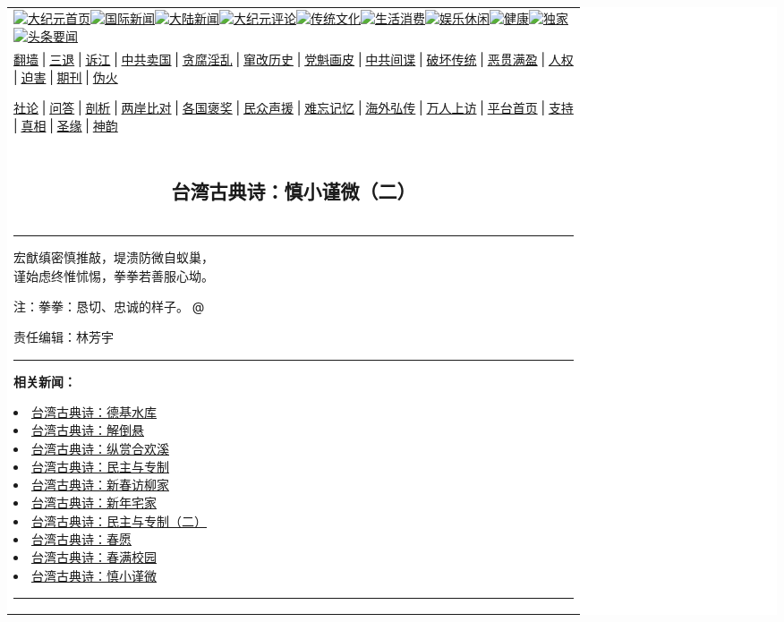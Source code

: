 <a name="1" id="1" target="_blank"></a><span id="1"></span>
<table align=center border="0"><tr><td colspan="2" VALIGN=TOP><a href="https://github.com/kpdqbw323/djy/blob/master/gb/nf1351518.md#1"><img src="https://raw.githubusercontent.com/kpdqbw323/www/master/t/djy/1.jpg" title="大纪元首页" alt="大纪元首页"></a><a href="https://github.com/kpdqbw323/djy/blob/master/gb/n24hr.md#1"><img src="https://raw.githubusercontent.com/kpdqbw323/www/master/t/djy/3.jpg" title="国际新闻" alt="国际新闻"></a><a href="https://github.com/kpdqbw323/djy/blob/master/gb/nsc413.md#1"><img src="https://raw.githubusercontent.com/kpdqbw323/www/master/t/djy/4.jpg" title="大陆新闻" alt="大陆新闻"></a><a href="https://github.com/kpdqbw323/djy/blob/master/gb/news392.md#1"><img src="https://raw.githubusercontent.com/kpdqbw323/www/master/t/djy/5.jpg" title="大纪元评论" alt="大纪元评论"></a><a href="https://github.com/kpdqbw323/djy/blob/master/gb/news2007.md#1"><img src="https://raw.githubusercontent.com/kpdqbw323/www/master/t/djy/6.jpg" title="传统文化" alt="传统文化"></a><a href="https://github.com/kpdqbw323/djy/blob/master/gb/news2008.md#1"><img src="https://raw.githubusercontent.com/kpdqbw323/www/master/t/djy/7.jpg" title="生活消费" alt="生活消费"></a><a href="https://github.com/kpdqbw323/djy/blob/master/gb/ncyule.md#1"><img src="https://raw.githubusercontent.com/kpdqbw323/www/master/t/djy/8.jpg" title="娱乐休闲" alt="娱乐休闲"></a><a href="https://github.com/kpdqbw323/djy/blob/master/gb/nsc1002.md#1"><img src="https://raw.githubusercontent.com/kpdqbw323/www/master/t/djy/9.jpg" title="健康" alt="健康"></a><a href="https://github.com/kpdqbw323/djy/blob/master/gb/nf6092.md#1"><img src="https://raw.githubusercontent.com/kpdqbw323/www/master/t/djy/10a.jpg" title="独家" alt="独家"></a><a href="https://github.com/kpdqbw323/djy/blob/master/gb/nf4514.md#1"><img src="https://raw.githubusercontent.com/kpdqbw323/www/master/t/djy/12a.jpg" title="头条要闻" alt="头条要闻"></a></td></tr>
<tr><td colspan="2" VALIGN=TOP><a target="_blank" href="https://github.com/kpdqbw323/www/blob/master/README.md?zsrh#1">翻墙</a> | <a target="_blank" href="https://github.com/kpdqbw323/djy/blob/master/gb/nf5657.md#1">三退</a> | <a target="_blank" href="https://github.com/kpdqbw323/djy/blob/master/gb/nf6124.md#1">诉江</a> | <a target="_blank" href="https://github.com/kpdqbw323/djy/blob/master/gb/nf1176117.md#1">中共卖国</a> | <a target="_blank" href="https://github.com/kpdqbw323/djy/blob/master/gb/nf5773.md#1">贪腐淫乱</a> | <a target="_blank" href="https://github.com/kpdqbw323/djy/blob/master/gb/nf1176115.md#1">窜改历史</a> | <a target="_blank" href="https://github.com/kpdqbw323/djy/blob/master/gb/nf1176107.md#1">党魁画皮</a> | <a target="_blank" href="https://github.com/kpdqbw323/djy/blob/master/gb/nf1320400.md#1">中共间谍</a> | <a target="_blank" href="https://github.com/kpdqbw323/djy/blob/master/gb/nf1176114.md#1">破坏传统</a> | <a target="_blank" href="https://github.com/kpdqbw323/ntdtv/blob/master/gb/prog447_1.md#1">恶贯满盈</a> | <a target="_blank" href="https://github.com/kpdqbw323/djy/blob/master/gb/ncid278.md#1">人权</a> | <a target="_blank" href="https://github.com/kpdqbw323/djy/blob/master/gb/nf1176111.md#1">迫害</a> | <a target="_blank" href="https://gitlab.com/szzdlab/mh-qikan/blob/master/README.md#1">期刊</a> | <a target="_blank" href="https://github.com/kpdqbw323/djy/blob/master/gb/nf5562.md#1">伪火</a></p><p><a target="_blank" href="https://github.com/kpdqbw323/djy/blob/master/gb/9p.md#1">社论</a> | <a target="_blank" href="https://github.com/kpdqbw323/djy/blob/master/gb/nf4378.md#1">问答</a> | <a target="_blank" href="https://github.com/kpdqbw323/djy/blob/master/gb/nf5792.md#1">剖析</a> | <a target="_blank" href="https://github.com/kpdqbw323/djy/blob/master/gb/nf5735.md#1">两岸比对</a> | <a target="_blank" href="https://github.com/kpdqbw323/djy/blob/master/gb/nf6119.md#1">各国褒奖</a> | <a target="_blank" href="https://github.com/kpdqbw323/djy/blob/master/gb/nf6120.md#1">民众声援</a> | <a target="_blank" href="https://github.com/kpdqbw323/djy/blob/master/gb/nf1188594.md#1">难忘记忆</a> | <a target="_blank" href="https://github.com/kpdqbw323/djy/blob/master/gb/nf3180.md#1">海外弘传</a> | <a target="_blank" href="https://github.com/kpdqbw323/djy/blob/master/gb/nf5410.md#1">万人上访</a> | <a target="_blank" href="https://github.com/kpdqbw323/www/blob/master/README.md?zsrh#1">平台首页</a> | <a target="_blank" href="https://github.com/kpdqbw323/djy/blob/master/gb/nf4386.md#1">支持</a> | <a target="_blank" href="https://github.com/kpdqbw323/djy/blob/master/gb/nf4389.md#1">真相</a> | <a target="_blank" href="https://github.com/kpdqbw323/djy/blob/master/gb/nf5790.md#1">圣缘</a> | <a target="_blank" href="https://github.com/kpdqbw323/djy/blob/master/gb/nf4786.md#1">神韵</a></td></tr>
<tr><td VALIGN=TOP width="626"><h2 align=center>台湾古典诗：慎小谨微（二）</h2>

<h6></h6>
<hr>
<p>宏猷缜密慎推敲，堤溃防微自蚁巢，<br />
谨始虑终惟怵惕，拳拳若善服心坳。</p>
<p>注：拳拳：恳切、忠诚的样子。 @</p>
<p>责任编辑：林芳宇</p>

<hr>


<strong>相关新闻：</strong>
<li><a href="https://github.com/kpdqbw323/djy/blob/master/gb/21/1/19/n12698252.md#1">台湾古典诗：德基水库</a></li>
<li><a href="https://github.com/kpdqbw323/djy/blob/master/gb/21/1/28/n12718336.md#1">台湾古典诗：解倒悬</a></li>
<li><a href="https://github.com/kpdqbw323/djy/blob/master/gb/21/2/2/n12728423.md#1">台湾古典诗：纵赏合欢溪</a></li>
<li><a href="https://github.com/kpdqbw323/djy/blob/master/gb/21/2/7/n12738793.md#1">台湾古典诗：民主与专制</a></li>
<li><a href="https://github.com/kpdqbw323/djy/blob/master/gb/21/2/15/n12754404.md#1">台湾古典诗：新春访柳家</a></li>
<li><a href="https://github.com/kpdqbw323/djy/blob/master/gb/21/2/20/n12764579.md#1">台湾古典诗：新年宅家</a></li>
<li><a href="https://github.com/kpdqbw323/djy/blob/master/gb/21/2/25/n12774790.md#1">台湾古典诗：民主与专制（二）</a></li>
<li><a href="https://github.com/kpdqbw323/djy/blob/master/gb/21/3/2/n12785174.md#1">台湾古典诗：春愿</a></li>
<li><a href="https://github.com/kpdqbw323/djy/blob/master/gb/21/3/8/n12797089.md#1">台湾古典诗：春满校园</a></li>
<li><a href="https://github.com/kpdqbw323/djy/blob/master/gb/21/3/13/n12808639.md#1">台湾古典诗：慎小谨微</a></li>
<hr>
